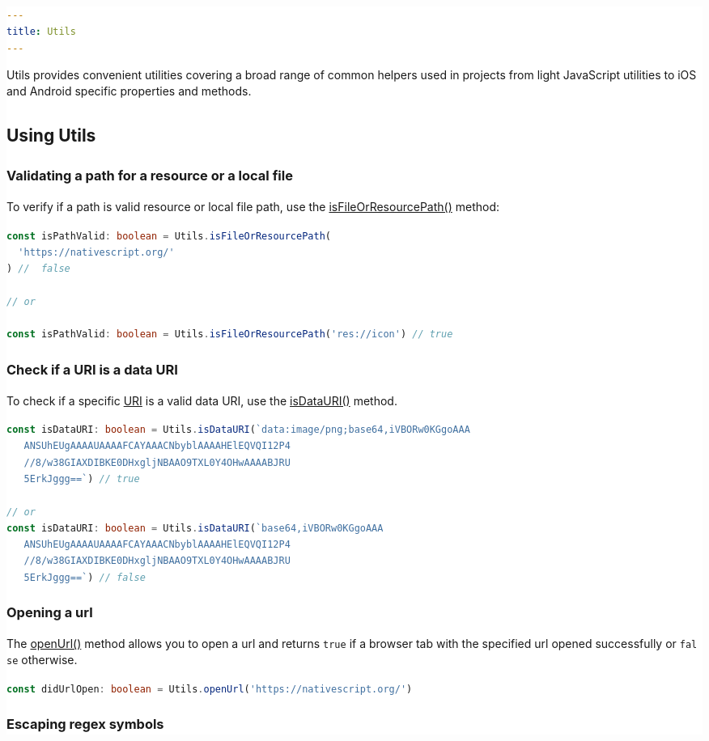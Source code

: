 ```yaml
---
title: Utils
---
```


Utils provides convenient utilities covering a broad range of common helpers used in projects from light JavaScript utilities to iOS and Android  specific properties and methods.

## Using Utils

### Validating a path for a resource or a local file

To verify if a path is valid resource or local file path, use the [isFileOrResourcePath()](#isfileorresourcepath) method:

```ts
const isPathValid: boolean = Utils.isFileOrResourcePath(
  'https://nativescript.org/'
) //  false

// or

const isPathValid: boolean = Utils.isFileOrResourcePath('res://icon') // true
```

### Check if a URI is a data URI

To check if a specific [URI](https://en.wikipedia.org/wiki/Data_URI_scheme) is a valid data URI, use the [isDataURI()](#isdatauri) method.

```ts
const isDataURI: boolean = Utils.isDataURI(`data:image/png;base64,iVBORw0KGgoAAA
   ANSUhEUgAAAAUAAAAFCAYAAACNbyblAAAAHElEQVQI12P4
   //8/w38GIAXDIBKE0DHxgljNBAAO9TXL0Y4OHwAAAABJRU
   5ErkJggg==`) // true

// or
const isDataURI: boolean = Utils.isDataURI(`base64,iVBORw0KGgoAAA
   ANSUhEUgAAAAUAAAAFCAYAAACNbyblAAAAHElEQVQI12P4
   //8/w38GIAXDIBKE0DHxgljNBAAO9TXL0Y4OHwAAAABJRU
   5ErkJggg==`) // false
```

### Opening a url

The [openUrl()](#openurl) method allows you to open a url and returns `true` if a browser tab with the specified url opened successfully or `false` otherwise.

```ts
const didUrlOpen: boolean = Utils.openUrl('https://nativescript.org/')
```

### Escaping regex symbols
